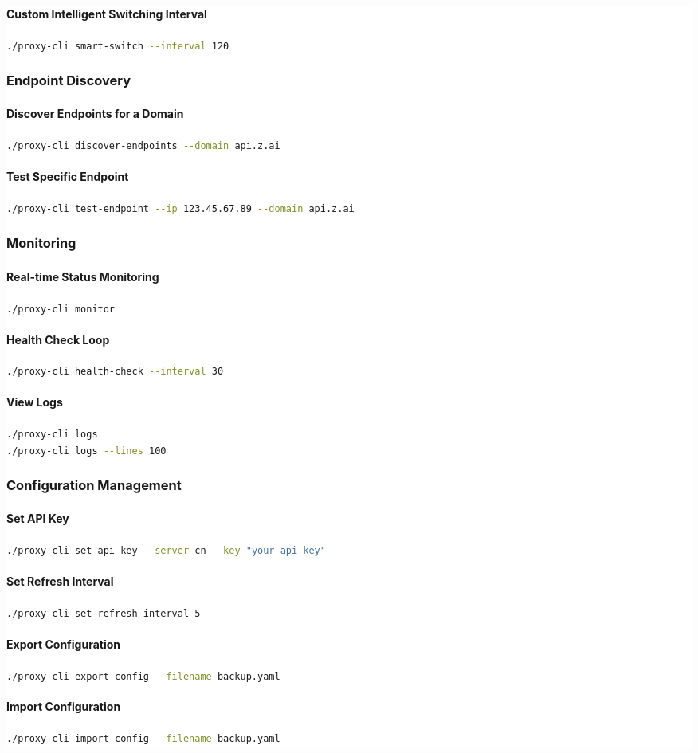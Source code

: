 #### Custom Intelligent Switching Interval
```bash
./proxy-cli smart-switch --interval 120
```

### Endpoint Discovery

#### Discover Endpoints for a Domain
```bash
./proxy-cli discover-endpoints --domain api.z.ai
```

#### Test Specific Endpoint
```bash
./proxy-cli test-endpoint --ip 123.45.67.89 --domain api.z.ai
```

### Monitoring

#### Real-time Status Monitoring
```bash
./proxy-cli monitor
```

#### Health Check Loop
```bash
./proxy-cli health-check --interval 30
```

#### View Logs
```bash
./proxy-cli logs
./proxy-cli logs --lines 100
```

### Configuration Management

#### Set API Key
```bash
./proxy-cli set-api-key --server cn --key "your-api-key"
```

#### Set Refresh Interval
```bash
./proxy-cli set-refresh-interval 5
```

#### Export Configuration
```bash
./proxy-cli export-config --filename backup.yaml
```

#### Import Configuration
```bash
./proxy-cli import-config --filename backup.yaml
```
